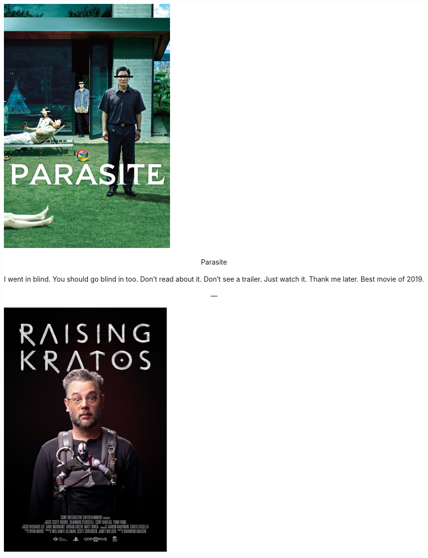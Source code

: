 ![parasite](/static/img/parasite.png#center)

<figcaption style="text-align: center;">Parasite</figcaption>

I went in blind. You should go blind in too. Don’t read about it. Don’t see a trailer. Just watch it. Thank me later. Best movie of 2019.

<p align="center"> — </p>

![raisingkratos](/static/img/raisingkratos.png#center)
